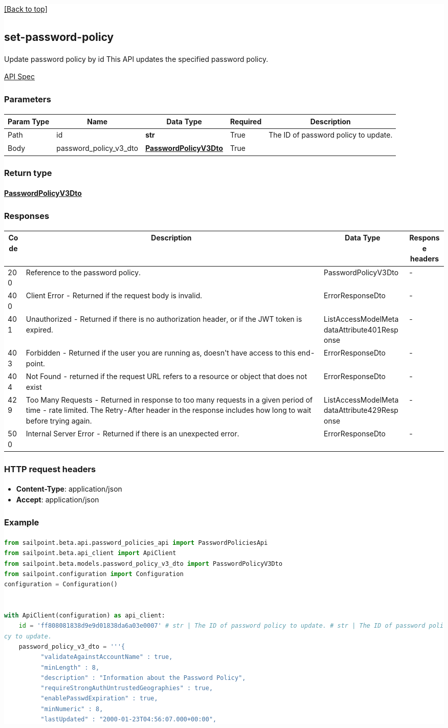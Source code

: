 ```python
```

[[Back to top]](#)

## set-password-policy

Update password policy by id This API updates the specified password policy.

[API Spec](https://developer.sailpoint.com/docs/api/beta/set-password-policy)

### Parameters

| Param Type | Name | Data Type | Required | Description |
| --- | --- | --- | --- | --- |
| Path | id | **str** | True | The ID of password policy to update. |
| Body | password_policy_v3_dto | [**PasswordPolicyV3Dto**](../models/password-policy-v3-dto) | True |

### Return type

[**PasswordPolicyV3Dto**](../models/password-policy-v3-dto)

### Responses

| Code | Description | Data Type | Response headers |
| --- | --- | --- | --- |
| 200 | Reference to the password policy. | PasswordPolicyV3Dto | - |
| 400 | Client Error - Returned if the request body is invalid. | ErrorResponseDto | - |
| 401 | Unauthorized - Returned if there is no authorization header, or if the JWT token is expired. | ListAccessModelMetadataAttribute401Response | - |
| 403 | Forbidden - Returned if the user you are running as, doesn&#39;t have access to this end-point. | ErrorResponseDto | - |
| 404 | Not Found - returned if the request URL refers to a resource or object that does not exist | ErrorResponseDto | - |
| 429 | Too Many Requests - Returned in response to too many requests in a given period of time - rate limited. The Retry-After header in the response includes how long to wait before trying again. | ListAccessModelMetadataAttribute429Response | - |
| 500 | Internal Server Error - Returned if there is an unexpected error. | ErrorResponseDto | - |

### HTTP request headers

- **Content-Type**: application/json
- **Accept**: application/json

### Example

```python
from sailpoint.beta.api.password_policies_api import PasswordPoliciesApi
from sailpoint.beta.api_client import ApiClient
from sailpoint.beta.models.password_policy_v3_dto import PasswordPolicyV3Dto
from sailpoint.configuration import Configuration
configuration = Configuration()


with ApiClient(configuration) as api_client:
    id = 'ff808081838d9e9d01838da6a03e0007' # str | The ID of password policy to update. # str | The ID of password policy to update.
    password_policy_v3_dto = '''{
          "validateAgainstAccountName" : true,
          "minLength" : 8,
          "description" : "Information about the Password Policy",
          "requireStrongAuthUntrustedGeographies" : true,
          "enablePasswdExpiration" : true,
          "minNumeric" : 8,
          "lastUpdated" : "2000-01-23T04:56:07.000+00:00",
```